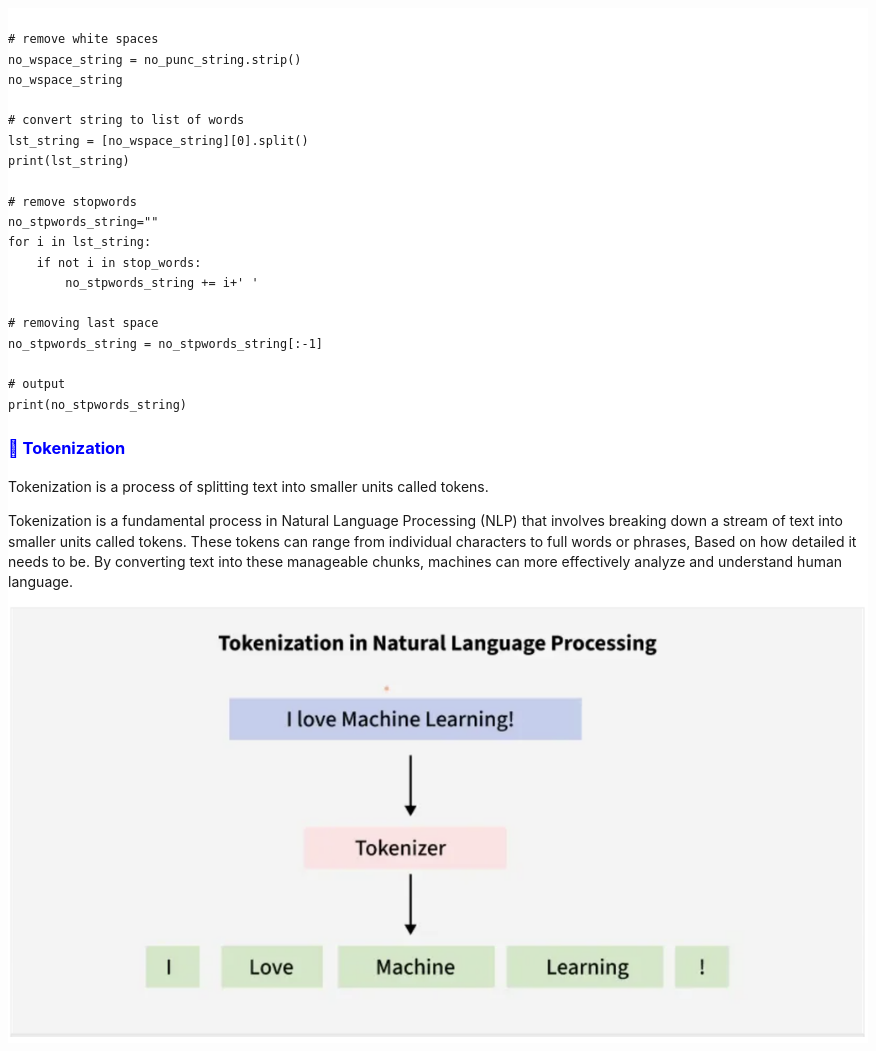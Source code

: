 ```

# remove white spaces
no_wspace_string = no_punc_string.strip()
no_wspace_string

# convert string to list of words
lst_string = [no_wspace_string][0].split()
print(lst_string)

# remove stopwords
no_stpwords_string=""
for i in lst_string:
    if not i in stop_words:
        no_stpwords_string += i+' '
        
# removing last space
no_stpwords_string = no_stpwords_string[:-1]

# output
print(no_stpwords_string)
```



<h3 style="color:blue;">📌 Tokenization</h3>
Tokenization is a process of splitting text into smaller units called tokens.

Tokenization is a fundamental process in Natural Language Processing (NLP) that involves breaking down a stream of text into smaller units called tokens. These tokens can range from individual characters to full words or phrases, Based on how detailed it needs to be. By converting text into these manageable chunks, machines can more effectively analyze and understand human language.


![alt text](./images/nlp2.png)
